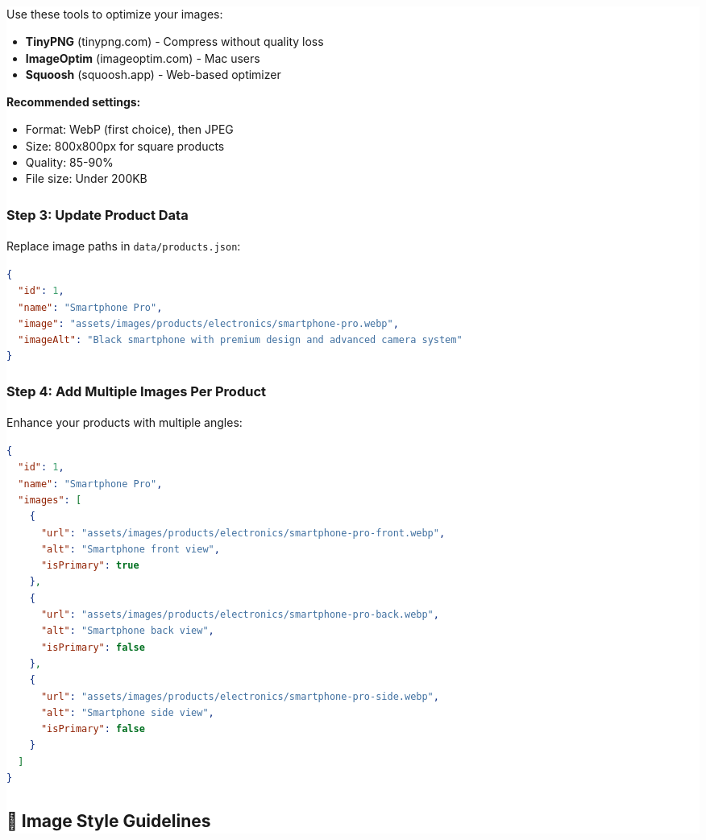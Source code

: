 Use these tools to optimize your images:

- **TinyPNG** (tinypng.com) - Compress without quality loss
- **ImageOptim** (imageoptim.com) - Mac users
- **Squoosh** (squoosh.app) - Web-based optimizer

**Recommended settings:**

- Format: WebP (first choice), then JPEG
- Size: 800x800px for square products
- Quality: 85-90%
- File size: Under 200KB

### Step 3: Update Product Data

Replace image paths in `data/products.json`:

```json
{
  "id": 1,
  "name": "Smartphone Pro",
  "image": "assets/images/products/electronics/smartphone-pro.webp",
  "imageAlt": "Black smartphone with premium design and advanced camera system"
}
```

### Step 4: Add Multiple Images Per Product

Enhance your products with multiple angles:

```json
{
  "id": 1,
  "name": "Smartphone Pro",
  "images": [
    {
      "url": "assets/images/products/electronics/smartphone-pro-front.webp",
      "alt": "Smartphone front view",
      "isPrimary": true
    },
    {
      "url": "assets/images/products/electronics/smartphone-pro-back.webp",
      "alt": "Smartphone back view",
      "isPrimary": false
    },
    {
      "url": "assets/images/products/electronics/smartphone-pro-side.webp",
      "alt": "Smartphone side view",
      "isPrimary": false
    }
  ]
}
```

## 🎨 Image Style Guidelines
